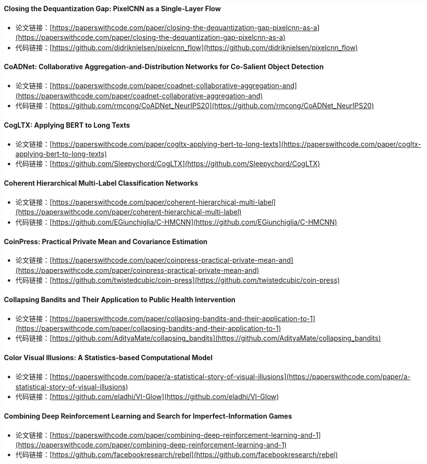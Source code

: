 #### Closing the Dequantization Gap: PixelCNN as a Single-Layer Flow

- 论文链接：[https://paperswithcode.com/paper/closing-the-dequantization-gap-pixelcnn-as-a](https://paperswithcode.com/paper/closing-the-dequantization-gap-pixelcnn-as-a)
- 代码链接：[https://github.com/didriknielsen/pixelcnn_flow](https://github.com/didriknielsen/pixelcnn_flow)

#### CoADNet: Collaborative Aggregation-and-Distribution Networks for Co-Salient Object Detection

- 论文链接：[https://paperswithcode.com/paper/coadnet-collaborative-aggregation-and](https://paperswithcode.com/paper/coadnet-collaborative-aggregation-and)
- 代码链接：[https://github.com/rmcong/CoADNet_NeurIPS20](https://github.com/rmcong/CoADNet_NeurIPS20)

#### CogLTX: Applying BERT to Long Texts

- 论文链接：[https://paperswithcode.com/paper/cogltx-applying-bert-to-long-texts](https://paperswithcode.com/paper/cogltx-applying-bert-to-long-texts)
- 代码链接：[https://github.com/Sleepychord/CogLTX](https://github.com/Sleepychord/CogLTX)

#### Coherent Hierarchical Multi-Label Classification Networks

- 论文链接：[https://paperswithcode.com/paper/coherent-hierarchical-multi-label](https://paperswithcode.com/paper/coherent-hierarchical-multi-label)
- 代码链接：[https://github.com/EGiunchiglia/C-HMCNN](https://github.com/EGiunchiglia/C-HMCNN)

#### CoinPress: Practical Private Mean and Covariance Estimation

- 论文链接：[https://paperswithcode.com/paper/coinpress-practical-private-mean-and](https://paperswithcode.com/paper/coinpress-practical-private-mean-and)
- 代码链接：[https://github.com/twistedcubic/coin-press](https://github.com/twistedcubic/coin-press)

#### Collapsing Bandits and Their Application to Public Health Intervention

- 论文链接：[https://paperswithcode.com/paper/collapsing-bandits-and-their-application-to-1](https://paperswithcode.com/paper/collapsing-bandits-and-their-application-to-1)
- 代码链接：[https://github.com/AdityaMate/collapsing_bandits](https://github.com/AdityaMate/collapsing_bandits)

#### Color Visual Illusions: A Statistics-based Computational Model

- 论文链接：[https://paperswithcode.com/paper/a-statistical-story-of-visual-illusions](https://paperswithcode.com/paper/a-statistical-story-of-visual-illusions)
- 代码链接：[https://github.com/eladhi/VI-Glow](https://github.com/eladhi/VI-Glow)

#### Combining Deep Reinforcement Learning and Search for Imperfect-Information Games

- 论文链接：[https://paperswithcode.com/paper/combining-deep-reinforcement-learning-and-1](https://paperswithcode.com/paper/combining-deep-reinforcement-learning-and-1)
- 代码链接：[https://github.com/facebookresearch/rebel](https://github.com/facebookresearch/rebel)
